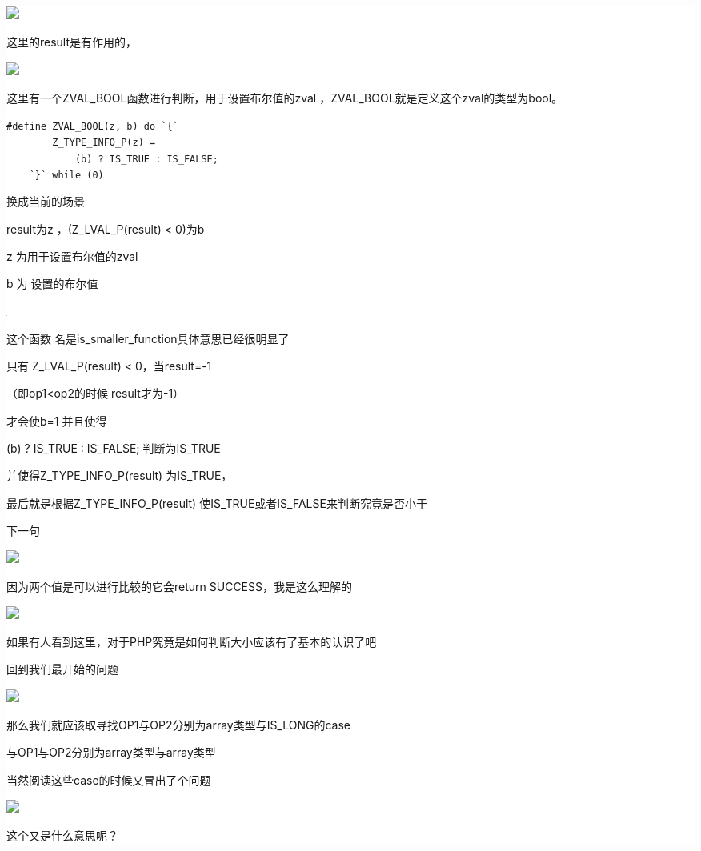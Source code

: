 [![](https://i.imgur.com/AXhqNdV.png)](https://i.imgur.com/AXhqNdV.png)

这里的result是有作用的，

[![](https://i.imgur.com/9IXloG3.png)](https://i.imgur.com/9IXloG3.png)

这里有一个ZVAL_BOOL函数进行判断，用于设置布尔值的zval ，ZVAL_BOOL就是定义这个zval的类型为bool。

```
#define ZVAL_BOOL(z, b) do `{`            
        Z_TYPE_INFO_P(z) =              
            (b) ? IS_TRUE : IS_FALSE;   
    `}` while (0)
```

换成当前的场景

result为z ，(Z_LVAL_P(result) &lt; 0)为b

z 为用于设置布尔值的zval

b 为 设置的布尔值

[![](data:image/png;base64,iVBORw0KGgoAAAANSUhEUgAAAAEAAAABCAYAAAAfFcSJAAAAAXNSR0IArs4c6QAAAARnQU1BAACxjwv8YQUAAAAJcEhZcwAADsQAAA7EAZUrDhsAAAANSURBVBhXYzh8+PB/AAffA0nNPuCLAAAAAElFTkSuQmCC)](https://i.imgur.com/p6nTs1r.png)

这个函数 名是is_smaller_function具体意思已经很明显了

只有 Z_LVAL_P(result) &lt; 0，当result=-1

（即op1&lt;op2的时候 result才为-1）

才会使b=1 并且使得

(b) ? IS_TRUE : IS_FALSE; 判断为IS_TRUE

并使得Z_TYPE_INFO_P(result) 为IS_TRUE，

最后就是根据Z_TYPE_INFO_P(result) 使IS_TRUE或者IS_FALSE来判断究竟是否小于

下一句

[![](https://i.imgur.com/XVUpc3Q.png)](https://i.imgur.com/XVUpc3Q.png)

因为两个值是可以进行比较的它会return SUCCESS，我是这么理解的

[![](https://i.imgur.com/2F2DLva.png)](https://i.imgur.com/2F2DLva.png)

如果有人看到这里，对于PHP究竟是如何判断大小应该有了基本的认识了吧

回到我们最开始的问题

[![](https://i.imgur.com/6isxsTs.png)](https://i.imgur.com/6isxsTs.png)

那么我们就应该取寻找OP1与OP2分别为array类型与IS_LONG的case

与OP1与OP2分别为array类型与array类型

当然阅读这些case的时候又冒出了个问题

[![](https://i.imgur.com/gvfdjFW.png)](https://i.imgur.com/gvfdjFW.png)

这个又是什么意思呢？
